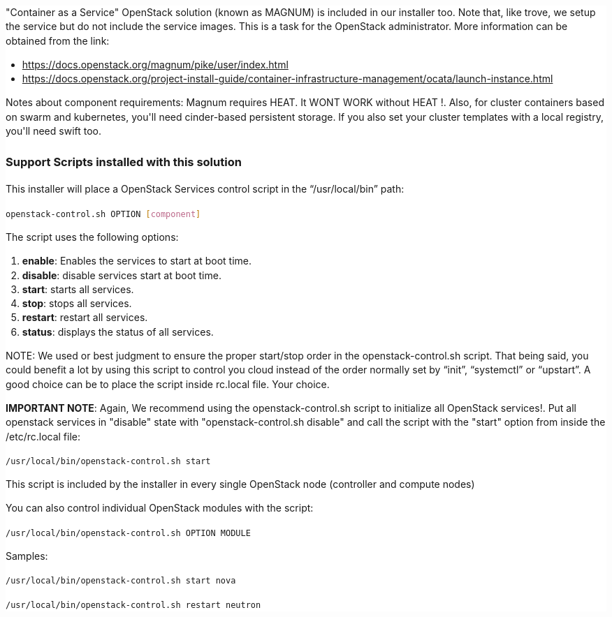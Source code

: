 "Container as a Service" OpenStack solution (known as MAGNUM) is included in our installer too. Note that, like trove, we setup the service but do not include the service images. This is a task for the OpenStack administrator. More information can be obtained from the link:

- https://docs.openstack.org/magnum/pike/user/index.html
- https://docs.openstack.org/project-install-guide/container-infrastructure-management/ocata/launch-instance.html

Notes about component requirements: Magnum requires HEAT. It WONT WORK without HEAT !. Also, for cluster containers based on swarm and kubernetes, you'll need cinder-based persistent storage. If you also set your cluster templates with a local registry, you'll need swift too.


### Support Scripts installed with this solution

This installer will place a OpenStack Services control script in the “/usr/local/bin” path:

```bash
openstack-control.sh OPTION [component]
```

The script uses the following options:

1. **enable**: Enables the services to start at boot time.
2. **disable**: disable services start at boot time.
3. **start**: starts all services.
4. **stop**: stops all services.
5. **restart**: restart all services.
6. **status**: displays the status of all services.

NOTE: We used or best judgment to ensure the proper start/stop order in the openstack-control.sh script. That being said, you could benefit a lot by using this script to control you cloud instead of the order normally set by “init”, “systemctl” or “upstart”. A good choice can be to place the script inside rc.local file. Your choice.

**IMPORTANT NOTE**: Again, We recommend using the openstack-control.sh script to initialize all OpenStack services!. Put all openstack services in "disable" state with "openstack-control.sh disable" and call the script with the "start" option from inside the /etc/rc.local file:

```bash
/usr/local/bin/openstack-control.sh start
```

This script is included by the installer in every single OpenStack node (controller and compute nodes)

You can also control individual OpenStack modules with the script:

```bash
/usr/local/bin/openstack-control.sh OPTION MODULE
```

Samples:

```bash
/usr/local/bin/openstack-control.sh start nova
```

```bash
/usr/local/bin/openstack-control.sh restart neutron
```
